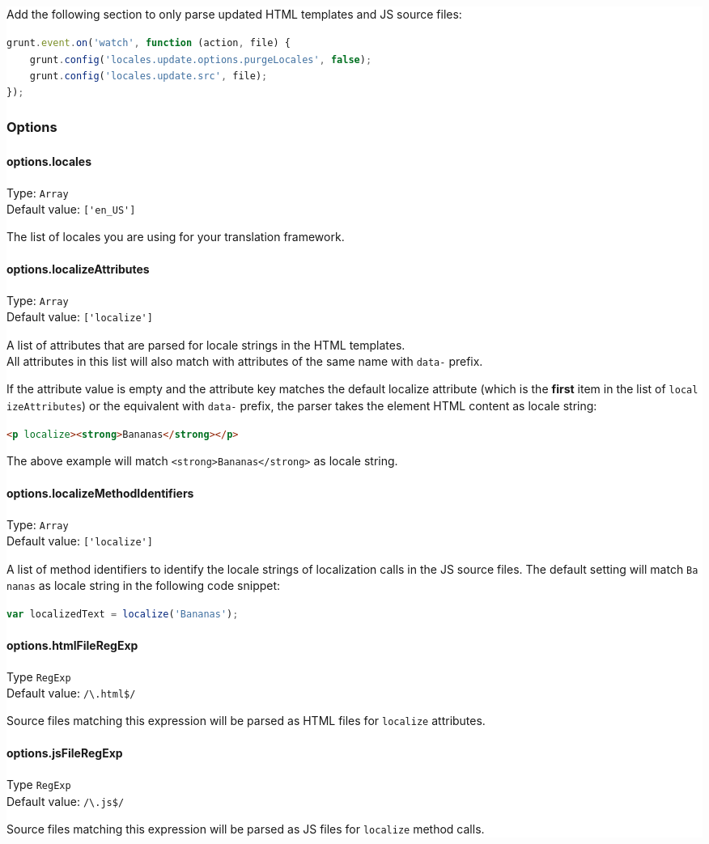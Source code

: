 Add the following section to only parse updated HTML templates and JS source files:

```js
grunt.event.on('watch', function (action, file) {
    grunt.config('locales.update.options.purgeLocales', false);
    grunt.config('locales.update.src', file);
});
```

### Options

#### options.locales
Type: `Array`  
Default value: `['en_US']`

The list of locales you are using for your translation framework.

#### options.localizeAttributes
Type: `Array`  
Default value: `['localize']`

A list of attributes that are parsed for locale strings in the HTML templates.  
All attributes in this list will also match with attributes of the same name with `data-` prefix.

If the attribute value is empty and the attribute key matches the default localize attribute (which is the **first** item in the list of `localizeAttributes`) or the equivalent with `data-` prefix, the parser takes the element HTML content as locale string:

```html
<p localize><strong>Bananas</strong></p>
```

The above example will match `<strong>Bananas</strong>` as locale string.

#### options.localizeMethodIdentifiers
Type: `Array`  
Default value: `['localize']`

A list of method identifiers to identify the locale strings of localization calls in the JS source files. The default setting will match `Bananas` as locale string in the following code snippet:

```js
var localizedText = localize('Bananas');
```

#### options.htmlFileRegExp
Type `RegExp`  
Default value: `/\.html$/`

Source files matching this expression will be parsed as HTML files for `localize` attributes.

#### options.jsFileRegExp
Type `RegExp`  
Default value: `/\.js$/`

Source files matching this expression will be parsed as JS files for `localize` method calls.
